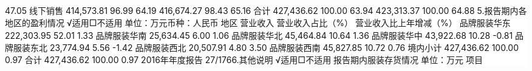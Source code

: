 47.05
线下销售
414,573.81
96.99
64.19
416,674.27
98.43
65.16
合计
427,436.62
100.00
63.94
423,313.37
100.00
64.88
5.报告期内各地区的盈利情况
√适用□不适用
单位：万元币种：人民币
地区
营业收入
营业收入占比（%）
营业收入比上年增减（%）
品牌服装华东
222,303.95
52.01
1.33
品牌服装华南
25,634.45
6.00
1.06
品牌服装华北
45,464.84
10.64
1.36
品牌服装华中
43,922.68
10.28
-0.81
品牌服装东北
23,774.94
5.56
-1.42
品牌服装西北
20,507.91
4.80
3.50
品牌服装西南
45,827.85
10.72
0.76
境内小计
427,436.62
100.00
0.97
合计
427,436.62
100.00
0.97
2016年年度报告
27/1766.其他说明
√适用□不适用
报告期内服装存货情况
单位：万元
项目